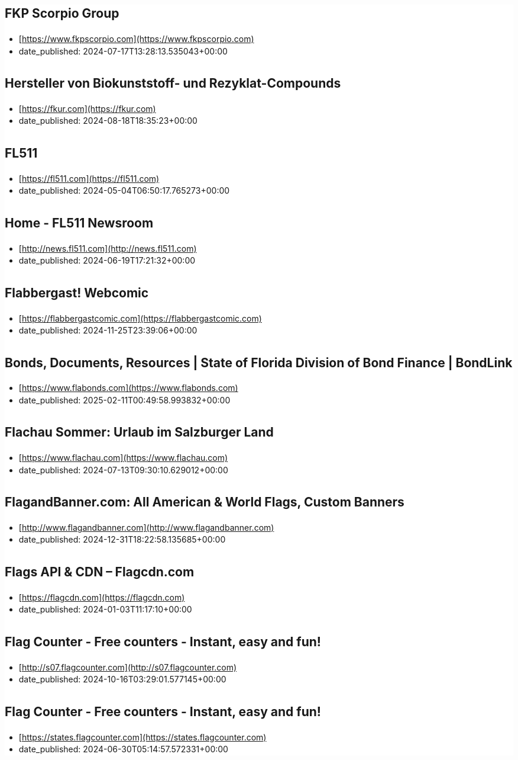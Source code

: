  ## FKP Scorpio Group
 - [https://www.fkpscorpio.com](https://www.fkpscorpio.com)
 - date_published: 2024-07-17T13:28:13.535043+00:00

 ## Hersteller von Biokunststoff- und Rezyklat-Compounds
 - [https://fkur.com](https://fkur.com)
 - date_published: 2024-08-18T18:35:23+00:00

 ## FL511
 - [https://fl511.com](https://fl511.com)
 - date_published: 2024-05-04T06:50:17.765273+00:00

 ## Home - FL511 Newsroom
 - [http://news.fl511.com](http://news.fl511.com)
 - date_published: 2024-06-19T17:21:32+00:00

 ## Flabbergast! Webcomic
 - [https://flabbergastcomic.com](https://flabbergastcomic.com)
 - date_published: 2024-11-25T23:39:06+00:00

 ## Bonds, Documents, Resources | State of Florida Division of Bond Finance | BondLink
 - [https://www.flabonds.com](https://www.flabonds.com)
 - date_published: 2025-02-11T00:49:58.993832+00:00

 ## Flachau Sommer: Urlaub im Salzburger Land
 - [https://www.flachau.com](https://www.flachau.com)
 - date_published: 2024-07-13T09:30:10.629012+00:00

 ## FlagandBanner.com: All American & World Flags, Custom Banners
 - [http://www.flagandbanner.com](http://www.flagandbanner.com)
 - date_published: 2024-12-31T18:22:58.135685+00:00

 ## Flags API & CDN – Flagcdn.com
 - [https://flagcdn.com](https://flagcdn.com)
 - date_published: 2024-01-03T11:17:10+00:00

 ## Flag Counter - Free counters - Instant, easy and fun!
 - [http://s07.flagcounter.com](http://s07.flagcounter.com)
 - date_published: 2024-10-16T03:29:01.577145+00:00

 ## Flag Counter - Free counters - Instant, easy and fun!
 - [https://states.flagcounter.com](https://states.flagcounter.com)
 - date_published: 2024-06-30T05:14:57.572331+00:00
